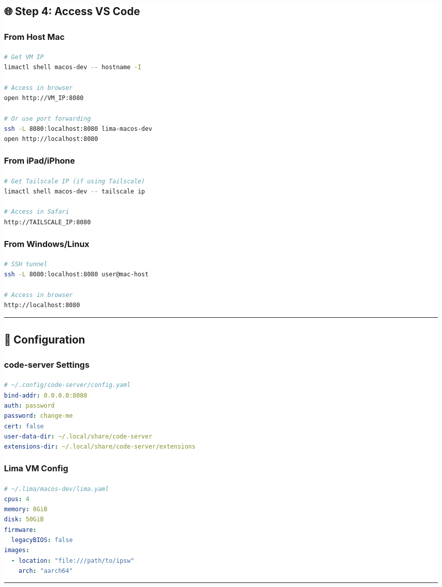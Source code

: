 
## 🌐 **Step 4: Access VS Code**

### **From Host Mac**
```bash
# Get VM IP
limactl shell macos-dev -- hostname -I

# Access in browser
open http://VM_IP:8080

# Or use port forwarding
ssh -L 8080:localhost:8080 lima-macos-dev
open http://localhost:8080
```

### **From iPad/iPhone**
```bash
# Get Tailscale IP (if using Tailscale)
limactl shell macos-dev -- tailscale ip

# Access in Safari
http://TAILSCALE_IP:8080
```

### **From Windows/Linux**
```bash
# SSH tunnel
ssh -L 8080:localhost:8080 user@mac-host

# Access in browser
http://localhost:8080
```

---

## 🔧 **Configuration**

### **code-server Settings**
```yaml
# ~/.config/code-server/config.yaml
bind-addr: 0.0.0.0:8080
auth: password
password: change-me
cert: false
user-data-dir: ~/.local/share/code-server
extensions-dir: ~/.local/share/code-server/extensions
```

### **Lima VM Config**
```yaml
# ~/.lima/macos-dev/lima.yaml
cpus: 4
memory: 8GiB
disk: 50GiB
firmware:
  legacyBIOS: false
images:
  - location: "file:///path/to/ipsw"
    arch: "aarch64"
```

---